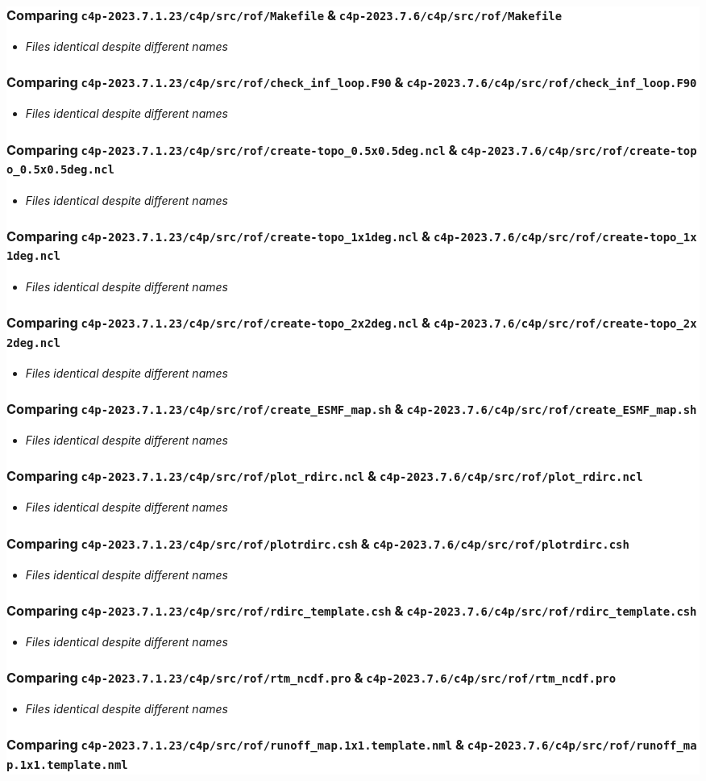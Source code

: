 ### Comparing `c4p-2023.7.1.23/c4p/src/rof/Makefile` & `c4p-2023.7.6/c4p/src/rof/Makefile`

 * *Files identical despite different names*

### Comparing `c4p-2023.7.1.23/c4p/src/rof/check_inf_loop.F90` & `c4p-2023.7.6/c4p/src/rof/check_inf_loop.F90`

 * *Files identical despite different names*

### Comparing `c4p-2023.7.1.23/c4p/src/rof/create-topo_0.5x0.5deg.ncl` & `c4p-2023.7.6/c4p/src/rof/create-topo_0.5x0.5deg.ncl`

 * *Files identical despite different names*

### Comparing `c4p-2023.7.1.23/c4p/src/rof/create-topo_1x1deg.ncl` & `c4p-2023.7.6/c4p/src/rof/create-topo_1x1deg.ncl`

 * *Files identical despite different names*

### Comparing `c4p-2023.7.1.23/c4p/src/rof/create-topo_2x2deg.ncl` & `c4p-2023.7.6/c4p/src/rof/create-topo_2x2deg.ncl`

 * *Files identical despite different names*

### Comparing `c4p-2023.7.1.23/c4p/src/rof/create_ESMF_map.sh` & `c4p-2023.7.6/c4p/src/rof/create_ESMF_map.sh`

 * *Files identical despite different names*

### Comparing `c4p-2023.7.1.23/c4p/src/rof/plot_rdirc.ncl` & `c4p-2023.7.6/c4p/src/rof/plot_rdirc.ncl`

 * *Files identical despite different names*

### Comparing `c4p-2023.7.1.23/c4p/src/rof/plotrdirc.csh` & `c4p-2023.7.6/c4p/src/rof/plotrdirc.csh`

 * *Files identical despite different names*

### Comparing `c4p-2023.7.1.23/c4p/src/rof/rdirc_template.csh` & `c4p-2023.7.6/c4p/src/rof/rdirc_template.csh`

 * *Files identical despite different names*

### Comparing `c4p-2023.7.1.23/c4p/src/rof/rtm_ncdf.pro` & `c4p-2023.7.6/c4p/src/rof/rtm_ncdf.pro`

 * *Files identical despite different names*

### Comparing `c4p-2023.7.1.23/c4p/src/rof/runoff_map.1x1.template.nml` & `c4p-2023.7.6/c4p/src/rof/runoff_map.1x1.template.nml`
